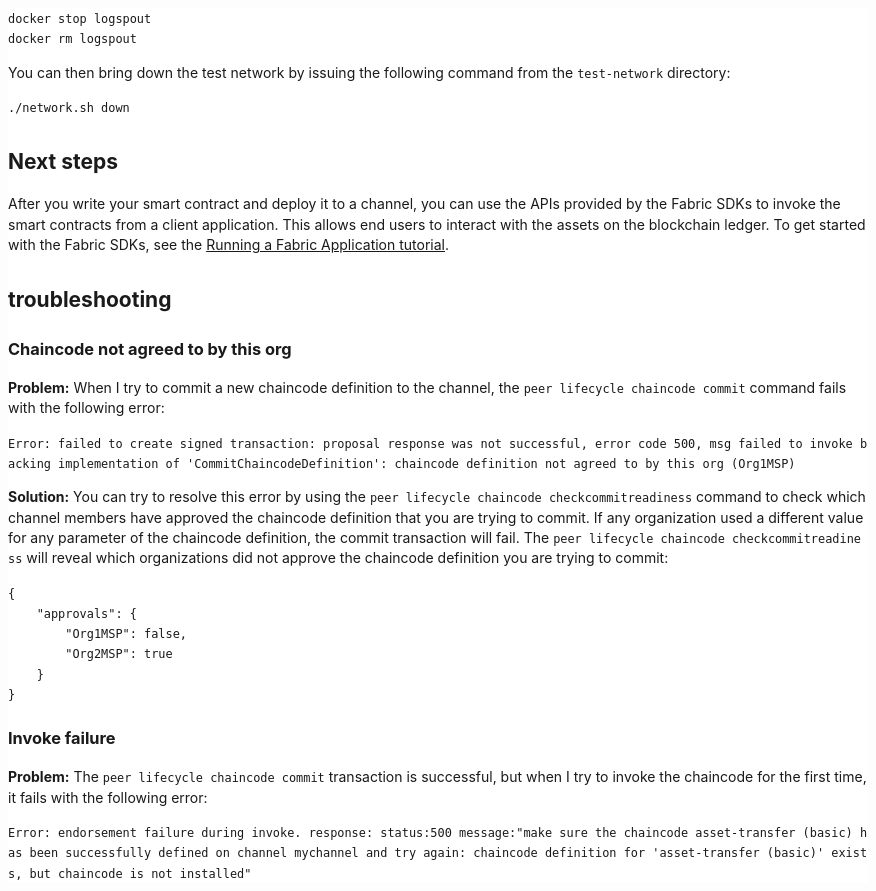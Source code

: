 ```
docker stop logspout
docker rm logspout
```

You can then bring down the test network by issuing the following command from the `test-network` directory:

```
./network.sh down
```

## Next steps

After you write your smart contract and deploy it to a channel, you can use the APIs provided by the Fabric SDKs to invoke the smart contracts from a client application. This allows end users to interact with the assets on the blockchain ledger. To get started with the Fabric SDKs, see the [Running a Fabric Application tutorial](write_first_app.html).

## troubleshooting

### Chaincode not agreed to by this org

**Problem:** When I try to commit a new chaincode definition to the channel, the `peer lifecycle chaincode commit` command fails with the following error:

```
Error: failed to create signed transaction: proposal response was not successful, error code 500, msg failed to invoke backing implementation of 'CommitChaincodeDefinition': chaincode definition not agreed to by this org (Org1MSP)
```

**Solution:** You can try to resolve this error by using the `peer lifecycle chaincode checkcommitreadiness` command to check which channel members have approved the chaincode definition that you are trying to commit. If any organization used a different value for any parameter of the chaincode definition, the commit transaction will fail. The `peer lifecycle chaincode checkcommitreadiness` will reveal which organizations did not approve the chaincode definition you are trying to commit:

```
{
	"approvals": {
		"Org1MSP": false,
		"Org2MSP": true
	}
}
```

### Invoke failure

**Problem:** The `peer lifecycle chaincode commit` transaction is successful, but when I try to invoke the chaincode for the first time, it fails with the following error:

```
Error: endorsement failure during invoke. response: status:500 message:"make sure the chaincode asset-transfer (basic) has been successfully defined on channel mychannel and try again: chaincode definition for 'asset-transfer (basic)' exists, but chaincode is not installed"
```
